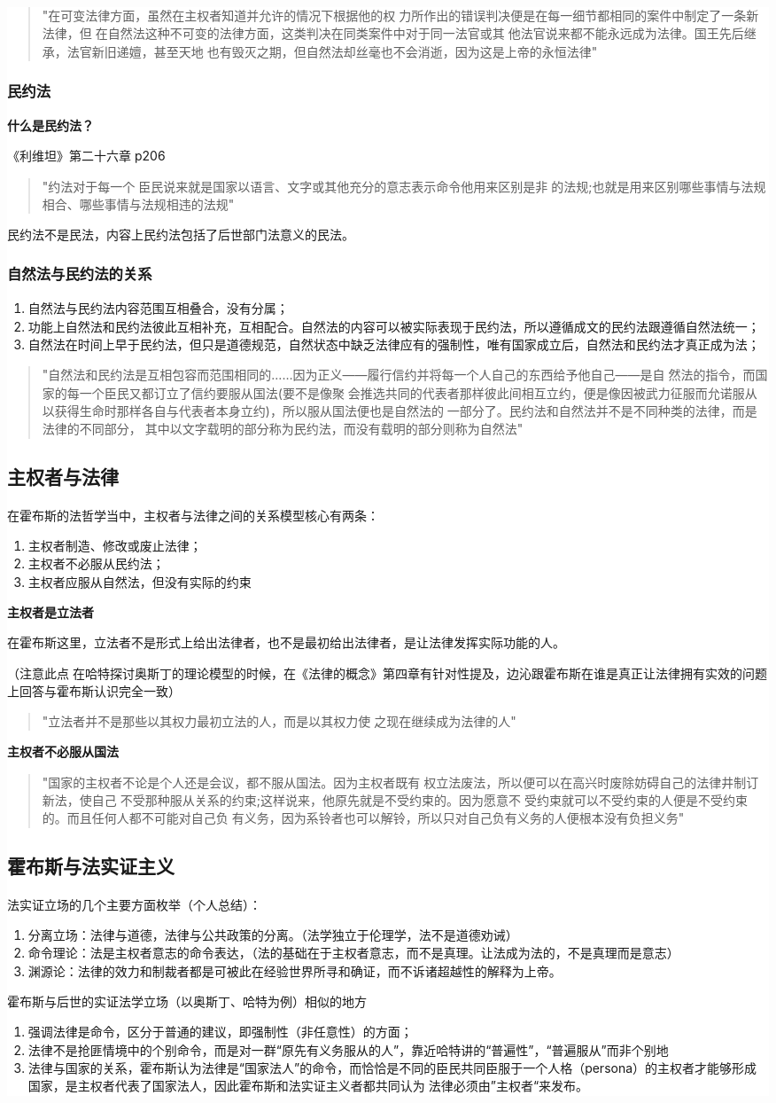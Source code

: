 > "在可变法律方面，虽然在主权者知道并允许的情况下根据他的权 力所作出的错误判决便是在每一细节都相同的案件中制定了一条新法律，但 在自然法这种不可变的法律方面，这类判决在同类案件中对于同一法官或其 他法官说来都不能永远成为法律。国王先后继承，法官新旧递嬗，甚至天地 也有毁灭之期，但自然法却丝毫也不会消逝，因为这是上帝的永恒法律"

### 民约法

**什么是民约法？**

《利维坦》第二十六章 p206
> "约法对于每一个 臣民说来就是国家以语言、文字或其他充分的意志表示命令他用来区别是非 的法规;也就是用来区别哪些事情与法规相合、哪些事情与法规相违的法规"

民约法不是民法，内容上民约法包括了后世部门法意义的民法。

### 自然法与民约法的关系

1. 自然法与民约法内容范围互相叠合，没有分属；
2. 功能上自然法和民约法彼此互相补充，互相配合。自然法的内容可以被实际表现于民约法，所以遵循成文的民约法跟遵循自然法统一；
3. 自然法在时间上早于民约法，但只是道德规范，自然状态中缺乏法律应有的强制性，唯有国家成立后，自然法和民约法才真正成为法；

> "自然法和民约法是互相包容而范围相同的……因为正义——履行信约并将每一个人自己的东西给予他自己——是自 然法的指令，而国家的每一个臣民又都订立了信约要服从国法(要不是像聚 会推选共同的代表者那样彼此间相互立约，便是像因被武力征服而允诺服从 以获得生命时那样各自与代表者本身立约)，所以服从国法便也是自然法的 一部分了。民约法和自然法并不是不同种类的法律，而是法律的不同部分， 其中以文字载明的部分称为民约法，而没有载明的部分则称为自然法"

## 主权者与法律

在霍布斯的法哲学当中，主权者与法律之间的关系模型核心有两条：
1. 主权者制造、修改或废止法律；
2. 主权者不必服从民约法；
3. 主权者应服从自然法，但没有实际的约束

**主权者是立法者**

在霍布斯这里，立法者不是形式上给出法律者，也不是最初给出法律者，是让法律发挥实际功能的人。

（注意此点 在哈特探讨奥斯丁的理论模型的时候，在《法律的概念》第四章有针对性提及，边沁跟霍布斯在谁是真正让法律拥有实效的问题上回答与霍布斯认识完全一致）

> "立法者并不是那些以其权力最初立法的人，而是以其权力使 之现在继续成为法律的人"

**主权者不必服从国法**

> "国家的主权者不论是个人还是会议，都不服从国法。因为主权者既有 权立法废法，所以便可以在高兴时废除妨碍自己的法律井制订新法，使自己 不受那种服从关系的约束;这样说来，他原先就是不受约束的。因为愿意不 受约束就可以不受约束的人便是不受约束的。而且任何人都不可能对自己负 有义务，因为系铃者也可以解铃，所以只对自己负有义务的人便根本没有负担义务"

## 霍布斯与法实证主义

法实证立场的几个主要方面枚举（个人总结）：
1. 分离立场：法律与道德，法律与公共政策的分离。（法学独立于伦理学，法不是道德劝诫）
2. 命令理论：法是主权者意志的命令表达，（法的基础在于主权者意志，而不是真理。让法成为法的，不是真理而是意志）
3. 渊源论：法律的效力和制裁者都是可被此在经验世界所寻和确证，而不诉诸超越性的解释为上帝。

霍布斯与后世的实证法学立场（以奥斯丁、哈特为例）相似的地方
1. 强调法律是命令，区分于普通的建议，即强制性（非任意性）的方面；
2. 法律不是抢匪情境中的个别命令，而是对一群“原先有义务服从的人”，靠近哈特讲的“普遍性”，“普遍服从”而非个别地
3. 法律与国家的关系，霍布斯认为法律是“国家法人”的命令，而恰恰是不同的臣民共同臣服于一个人格（persona）的主权者才能够形成国家，是主权者代表了国家法人，因此霍布斯和法实证主义者都共同认为 法律必须由”主权者“来发布。
